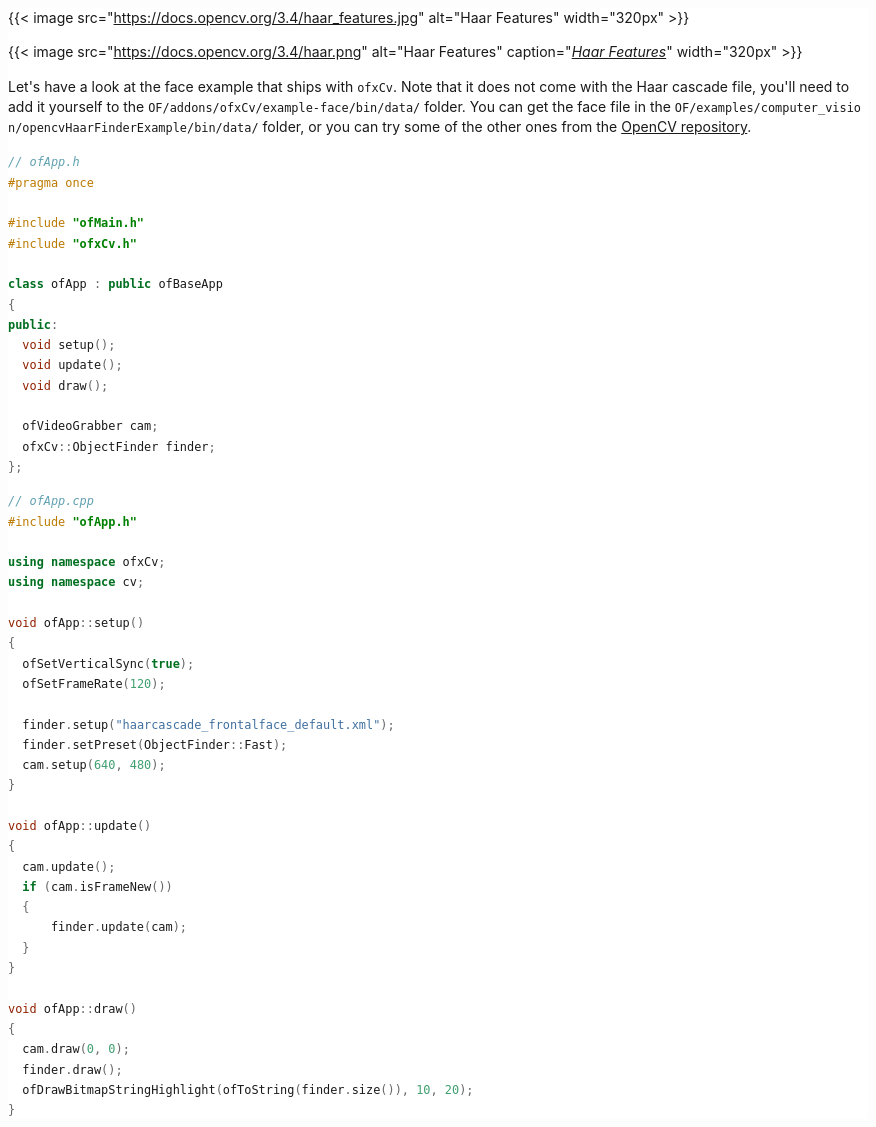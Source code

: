 {{< image src="https://docs.opencv.org/3.4/haar_features.jpg" alt="Haar Features" width="320px" >}}

{{< image src="https://docs.opencv.org/3.4/haar.png" alt="Haar Features" caption="[*Haar Features*](https://docs.opencv.org/3.4/haar.png)" width="320px" >}}

Let's have a look at the face example that ships with `ofxCv`. Note that it does not come with the Haar cascade file, you'll need to add it yourself to the `OF/addons/ofxCv/example-face/bin/data/` folder. You can get the face file in the `OF/examples/computer_vision/opencvHaarFinderExample/bin/data/` folder, or you can try some of the other ones from the [OpenCV repository](https://github.com/opencv/opencv/tree/master/data/haarcascades).

```cpp
// ofApp.h
#pragma once

#include "ofMain.h"
#include "ofxCv.h"

class ofApp : public ofBaseApp 
{
public:
  void setup();
  void update();
  void draw();

  ofVideoGrabber cam;
  ofxCv::ObjectFinder finder;
};
```

```cpp
// ofApp.cpp
#include "ofApp.h"

using namespace ofxCv;
using namespace cv;

void ofApp::setup() 
{
  ofSetVerticalSync(true);
  ofSetFrameRate(120);
  
  finder.setup("haarcascade_frontalface_default.xml");
  finder.setPreset(ObjectFinder::Fast);
  cam.setup(640, 480);
}

void ofApp::update() 
{
  cam.update();
  if (cam.isFrameNew()) 
  {
      finder.update(cam);
  }
}

void ofApp::draw() 
{
  cam.draw(0, 0);
  finder.draw();
  ofDrawBitmapStringHighlight(ofToString(finder.size()), 10, 20);
}
```
